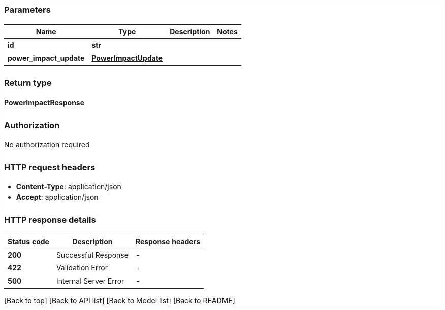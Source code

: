 ### Parameters

Name | Type | Description  | Notes
------------- | ------------- | ------------- | -------------
 **id** | **str**|  | 
 **power_impact_update** | [**PowerImpactUpdate**](PowerImpactUpdate.md)|  | 

### Return type

[**PowerImpactResponse**](PowerImpactResponse.md)

### Authorization

No authorization required

### HTTP request headers

 - **Content-Type**: application/json
 - **Accept**: application/json

### HTTP response details
| Status code | Description | Response headers |
|-------------|-------------|------------------|
**200** | Successful Response |  -  |
**422** | Validation Error |  -  |
**500** | Internal Server Error |  -  |

[[Back to top]](#) [[Back to API list]](../README.md#documentation-for-api-endpoints) [[Back to Model list]](../README.md#documentation-for-models) [[Back to README]](../README.md)

